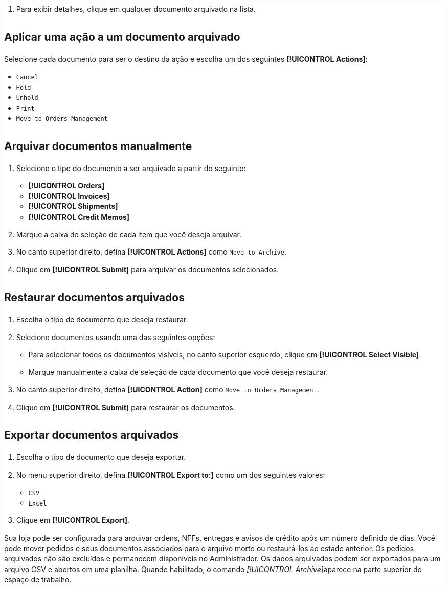 1. Para exibir detalhes, clique em qualquer documento arquivado na lista.

## Aplicar uma ação a um documento arquivado

Selecione cada documento para ser o destino da ação e escolha um dos seguintes **[!UICONTROL Actions]**:

- `Cancel`
- `Hold`
- `Unhold`
- `Print`
- `Move to Orders Management`

## Arquivar documentos manualmente

1. Selecione o tipo do documento a ser arquivado a partir do seguinte:

   - **[!UICONTROL Orders]**
   - **[!UICONTROL Invoices]**
   - **[!UICONTROL Shipments]**
   - **[!UICONTROL Credit Memos]**

1. Marque a caixa de seleção de cada item que você deseja arquivar.

1. No canto superior direito, defina **[!UICONTROL Actions]** como `Move to Archive`.

1. Clique em **[!UICONTROL Submit]** para arquivar os documentos selecionados.

## Restaurar documentos arquivados

1. Escolha o tipo de documento que deseja restaurar.

1. Selecione documentos usando uma das seguintes opções:

   - Para selecionar todos os documentos visíveis, no canto superior esquerdo, clique em **[!UICONTROL Select Visible]**.

   - Marque manualmente a caixa de seleção de cada documento que você deseja restaurar.

1. No canto superior direito, defina **[!UICONTROL Action]** como `Move to Orders Management`.

1. Clique em **[!UICONTROL Submit]** para restaurar os documentos.

## Exportar documentos arquivados

1. Escolha o tipo de documento que deseja exportar.

1. No menu superior direito, defina **[!UICONTROL Export to:]** como um dos seguintes valores:

   - `CSV`
   - `Excel`

1. Clique em **[!UICONTROL Export]**.

Sua loja pode ser configurada para arquivar ordens, NFFs, entregas e avisos de crédito após um número definido de dias. Você pode mover pedidos e seus documentos associados para o arquivo morto ou restaurá-los ao estado anterior. Os pedidos arquivados não são excluídos e permanecem disponíveis no Administrador. Os dados arquivados podem ser exportados para um arquivo CSV e abertos em uma planilha. Quando habilitado, o comando _[!UICONTROL Archive]_&#x200B;aparece na parte superior do espaço de trabalho.
